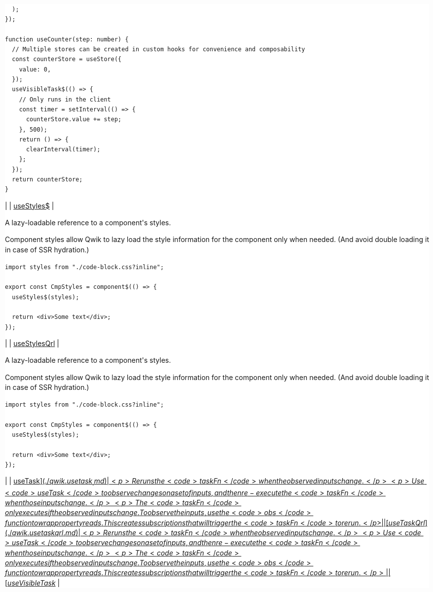 ```tsx
  );
});

function useCounter(step: number) {
  // Multiple stores can be created in custom hooks for convenience and composability
  const counterStore = useStore({
    value: 0,
  });
  useVisibleTask$(() => {
    // Only runs in the client
    const timer = setInterval(() => {
      counterStore.value += step;
    }, 500);
    return () => {
      clearInterval(timer);
    };
  });
  return counterStore;
}
```

|
| [useStyles$](./qwik.usestyles_.md) | <p>A lazy-loadable reference to a component's styles.</p><p>Component styles allow Qwik to lazy load the style information for the component only when needed. (And avoid double loading it in case of SSR hydration.)</p>

```tsx
import styles from "./code-block.css?inline";

export const CmpStyles = component$(() => {
  useStyles$(styles);

  return <div>Some text</div>;
});
```

|
| [useStylesQrl](./qwik.usestylesqrl.md) | <p>A lazy-loadable reference to a component's styles.</p><p>Component styles allow Qwik to lazy load the style information for the component only when needed. (And avoid double loading it in case of SSR hydration.)</p>

```tsx
import styles from "./code-block.css?inline";

export const CmpStyles = component$(() => {
  useStyles$(styles);

  return <div>Some text</div>;
});
```

|
| [useTask$](./qwik.usetask_.md) | <p>Reruns the <code>taskFn</code> when the observed inputs change.</p><p>Use <code>useTask</code> to observe changes on a set of inputs, and then re-execute the <code>taskFn</code> when those inputs change.</p><p>The <code>taskFn</code> only executes if the observed inputs change. To observe the inputs, use the <code>obs</code> function to wrap property reads. This creates subscriptions that will trigger the <code>taskFn</code> to rerun.</p> |
| [useTaskQrl](./qwik.usetaskqrl.md) | <p>Reruns the <code>taskFn</code> when the observed inputs change.</p><p>Use <code>useTask</code> to observe changes on a set of inputs, and then re-execute the <code>taskFn</code> when those inputs change.</p><p>The <code>taskFn</code> only executes if the observed inputs change. To observe the inputs, use the <code>obs</code> function to wrap property reads. This creates subscriptions that will trigger the <code>taskFn</code> to rerun.</p> |
| [useVisibleTask$](./qwik.usevisibletask_.md) |
